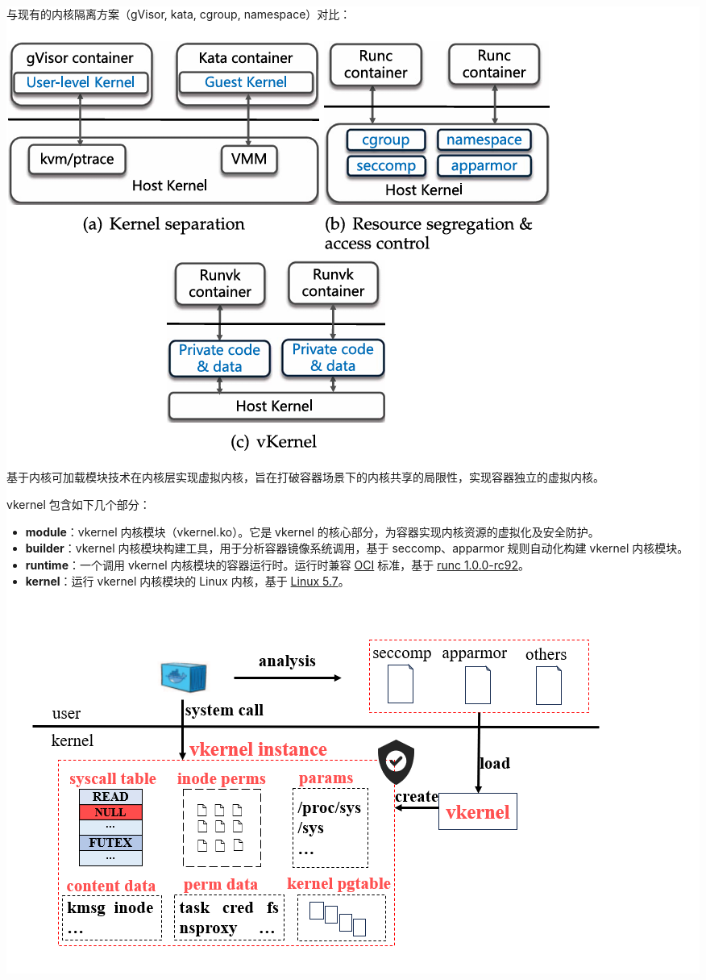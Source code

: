 
与现有的内核隔离方案（gVisor, kata, cgroup, namespace）对比：

![](../utils/othercon.png)

基于内核可加载模块技术在内核层实现虚拟内核，旨在打破容器场景下的内核共享的局限性，实现容器独立的虚拟内核。

vkernel 包含如下几个部分：

- **module**：vkernel 内核模块（vkernel.ko）。它是 vkernel 的核心部分，为容器实现内核资源的虚拟化及安全防护。
- **builder**：vkernel 内核模块构建工具，用于分析容器镜像系统调用，基于 seccomp、apparmor 规则自动化构建 vkernel 内核模块。
- **runtime**：一个调用 vkernel 内核模块的容器运行时。运行时兼容 [OCI](https://github.com/opencontainers/runtime-spec)  标准，基于 [runc 1.0.0-rc92](https://github.com/opencontainers/runc/tree/v1.0.0-rc92)。
- **kernel**：运行 vkernel 内核模块的 Linux 内核，基于 [Linux 5.7](https://github.com/torvalds/linux/tree/v5.7)。

![image-20250321151721359](../utils/vkernel2.png)

